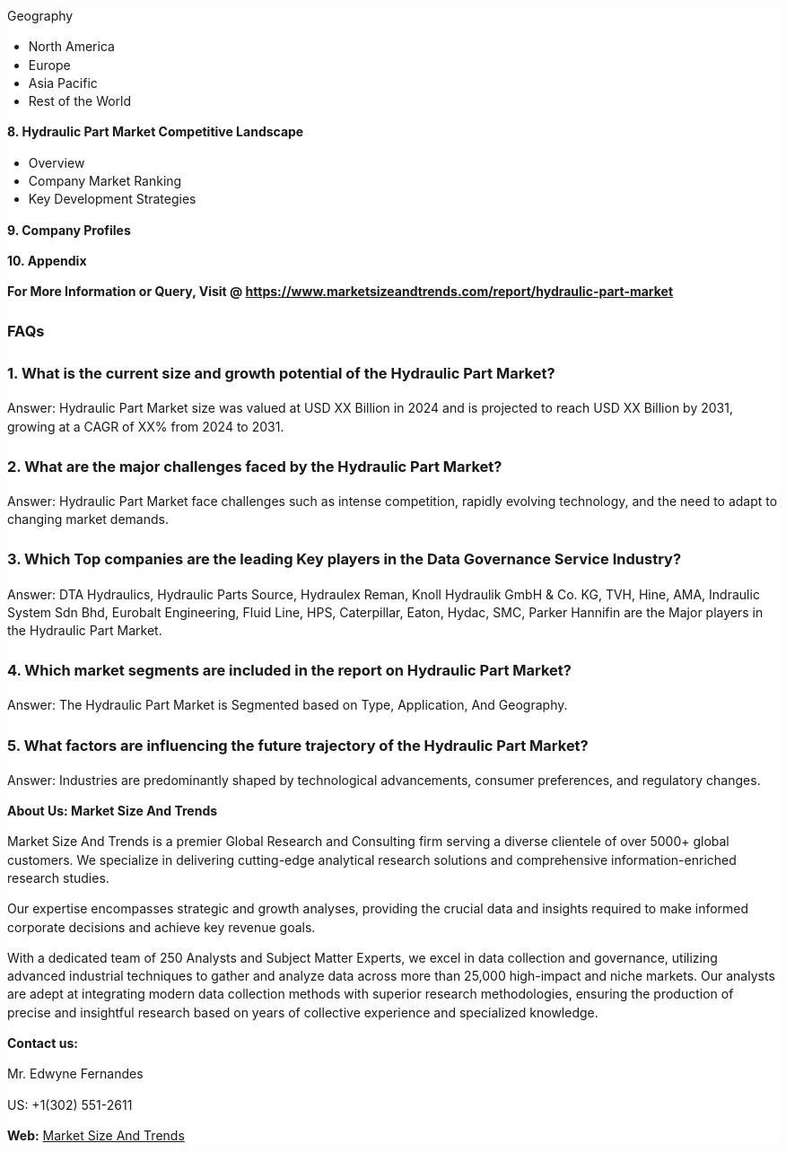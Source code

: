 Geography</span></strong></p></div><div class="" data-test-id=""><ul><li><span class="">North America</span></li><li><span class="">Europe</span></li><li><span class="">Asia Pacific</span></li><li><span class="">Rest of the World</span></li></ul></div><div class="" data-test-id=""><p><strong><span class="">8. Hydraulic Part Market Competitive Landscape</span></strong></p></div><div class="" data-test-id=""><ul><li><span class="">Overview</span></li><li><span class="">Company Market Ranking</span></li><li><span class="">Key Development Strategies</span></li></ul></div><div class="" data-test-id=""><p><strong><span class="">9. Company Profiles</span></strong></p></div><div class="" data-test-id=""><p><strong><span class="">10. Appendix</span></strong></p></div><div class="" data-test-id=""><p><strong><span class="">For More Information or Query, Visit @ <a href="https://www.marketsizeandtrends.com/report/hydraulic-part-market" target="_blank">https://www.marketsizeandtrends.com/report/hydraulic-part-market</a></span></strong></p></div><div class="" data-test-id=""><div class="article-main__content" data-test-id="publishing-text-block"><h3><strong><span class="">FAQs</span></strong></h3></div><div class="article-main__content" data-test-id="publishing-text-block"><h3><span class="">1. What is the current size and growth potential of the Hydraulic Part Market?</span></h3></div><div class="article-main__content" data-test-id="publishing-text-block"><p><span class="font-[700]">Answer</span><span class="">: Hydraulic Part Market size was valued at USD XX Billion in 2024 and is projected to reach USD XX Billion by 2031, growing at a CAGR of XX% from 2024 to 2031.</span></p></div><div class="article-main__content" data-test-id="publishing-text-block"><h3><span class="">2. What are the major challenges faced by the Hydraulic Part Market?</span></h3></div><div class="article-main__content" data-test-id="publishing-text-block"><p><span class="font-[700]">Answer</span><span class="">: Hydraulic Part Market face challenges such as intense competition, rapidly evolving technology, and the need to adapt to changing market demands.</span></p></div><div class="article-main__content" data-test-id="publishing-text-block"><h3><span class="">3. Which Top companies are the leading Key players in the Data Governance Service Industry?</span></h3></div><div class="article-main__content" data-test-id="publishing-text-block"><p><span class="font-[700]">Answer</span><span class="">: DTA Hydraulics, Hydraulic Parts Source, Hydraulex Reman, Knoll Hydraulik GmbH & Co. KG, TVH, Hine, AMA, Indraulic System Sdn Bhd, Eurobalt Engineering, Fluid Line, HPS, Caterpillar, Eaton, Hydac, SMC, Parker Hannifin are the Major players in the Hydraulic Part Market.</span></p></div><div class="article-main__content" data-test-id="publishing-text-block"><h3><span class="">4. Which market segments are included in the report on Hydraulic Part Market?</span></h3></div><div class="article-main__content" data-test-id="publishing-text-block"><p><span class="font-[700]">Answer</span><span class="">: The Hydraulic Part Market is Segmented based on Type, Application, And Geography.</span></p></div><div class="article-main__content" data-test-id="publishing-text-block"><h3><span class="">5. What factors are influencing the future trajectory of the Hydraulic Part Market?</span></h3></div><div class="article-main__content" data-test-id="publishing-text-block"><p><span class="font-[700]">Answer:</span><span class="">&nbsp;Industries are predominantly shaped by technological advancements, consumer preferences, and regulatory changes.</span></p></div><p><strong><span class="">About Us: Market Size And Trends</span></strong></p></div><div class="" data-test-id=""><p><span class="">Market Size And Trends is a premier Global Research and Consulting firm serving a diverse clientele of over 5000+ global customers. We specialize in delivering cutting-edge analytical research solutions and comprehensive information-enriched research studies.</span></p></div><div class="" data-test-id=""><p><span class="">Our expertise encompasses strategic and growth analyses, providing the crucial data and insights required to make informed corporate decisions and achieve key revenue goals.</span></p></div><div class="" data-test-id=""><p><span class="">With a dedicated team of 250 Analysts and Subject Matter Experts, we excel in data collection and governance, utilizing advanced industrial techniques to gather and analyze data across more than 25,000 high-impact and niche markets. Our analysts are adept at integrating modern data collection methods with superior research methodologies, ensuring the production of precise and insightful research based on years of collective experience and specialized knowledge.</span></p></div><div class="" data-test-id=""><p><strong><span class="">Contact us:</span></strong></p></div><div class="" data-test-id=""><p><span class="">Mr. Edwyne Fernandes</span></p></div><div class="" data-test-id=""><p><span class="">US: +1(302) 551-2611<br /></span></p><p><span class=""><strong>Web:</strong> <a href="https://www.marketsizeandtrends.com/" target="_blank">Market Size And Trends</a></span></p></div>

